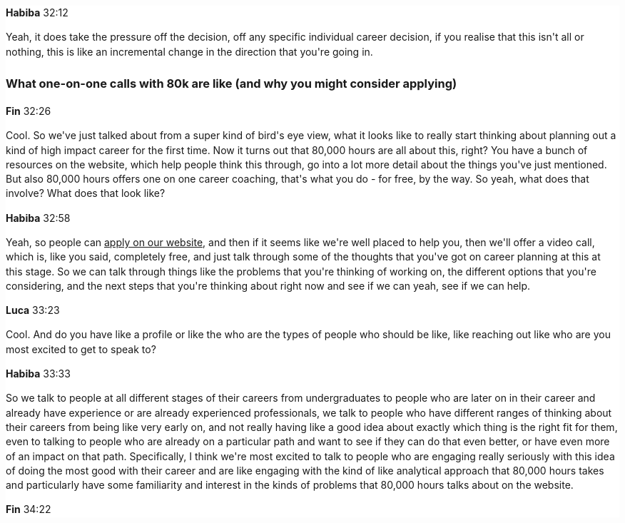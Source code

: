 

**Habiba** 32:12 

Yeah, it does take the pressure off the decision, off any specific individual career decision, if you realise that this isn't all or nothing, this is like an incremental change in the direction that you're going in.



### What one-on-one calls with 80k are like (and why you might consider applying)





**Fin** 32:26 

Cool. So we've just talked about from a super kind of bird's eye view, what it looks like to really start thinking about planning out a kind of high impact career for the first time. Now it turns out that 80,000 hours are all about this, right? You have a bunch of resources on the website, which help people think this through, go into a lot more detail about the things you've just mentioned. But also 80,000 hours offers one on one career coaching, that's what you do - for free, by the way. So yeah, what does that involve? What does that look like?



**Habiba** 32:58 

Yeah, so people can [apply on our website](https://80000hours.org/speak-with-us/?int_campaign=2021-08__primary-navigation), and then if it seems like we're well placed to help you, then we'll offer a video call, which is, like you said, completely free, and just talk through some of the thoughts that you've got on career planning at this at this stage. So we can talk through things like the problems that you're thinking of working on, the different options that you're considering, and the next steps that you're thinking about right now and see if we can yeah, see if we can help.



**Luca** 33:23 

Cool. And do you have like a profile or like the who are the types of people who should be like, like reaching out like who are you most excited to get to speak to?



**Habiba**  33:33 

So we talk to people at all different stages of their careers from undergraduates to people who are later on in their career and already have experience or are already experienced professionals, we talk to people who have different ranges of thinking about their careers from being like very early on, and not really having like a good idea about exactly which thing is the right fit for them, even to talking to people who are already on a particular path and want to see if they can do that even better, or have even more of an impact on that path. Specifically, I think we're most excited to talk to people who are engaging really seriously with this idea of doing the most good with their career and are like engaging with the kind of like analytical approach that 80,000 hours takes and particularly have some familiarity and interest in the kinds of problems that 80,000 hours talks about on the website.



**Fin** 34:22 
